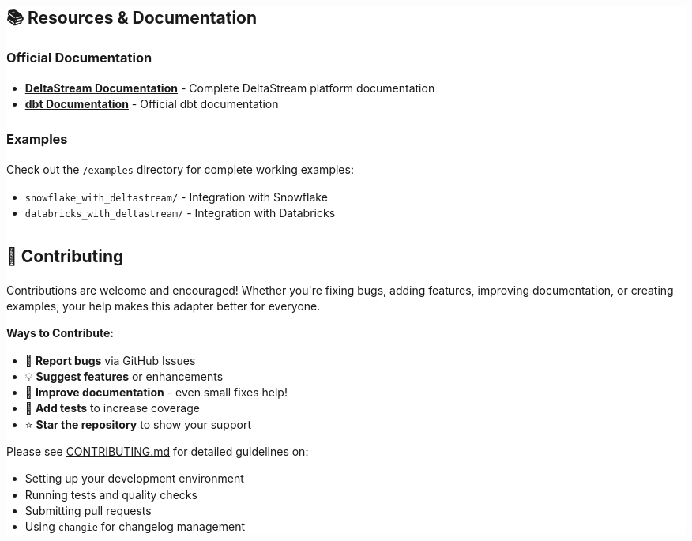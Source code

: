 ## 📚 Resources & Documentation

### Official Documentation

- **[DeltaStream Documentation](https://docs.deltastream.io)** - Complete DeltaStream platform documentation
- **[dbt Documentation](https://docs.getdbt.com)** - Official dbt documentation

### Examples

Check out the `/examples` directory for complete working examples:

- `snowflake_with_deltastream/` - Integration with Snowflake
- `databricks_with_deltastream/` - Integration with Databricks

## 🤝 Contributing

Contributions are welcome and encouraged! Whether you're fixing bugs, adding features, improving documentation, or creating examples, your help makes this adapter better for everyone.

**Ways to Contribute:**

- 🐛 **Report bugs** via [GitHub Issues](https://github.com/deltastreaminc/dbt-deltastream/issues)
- 💡 **Suggest features** or enhancements
- 📖 **Improve documentation** - even small fixes help!
- 🧪 **Add tests** to increase coverage
- ⭐ **Star the repository** to show your support

Please see [CONTRIBUTING.md](CONTRIBUTING.md) for detailed guidelines on:

- Setting up your development environment
- Running tests and quality checks
- Submitting pull requests
- Using `changie` for changelog management
